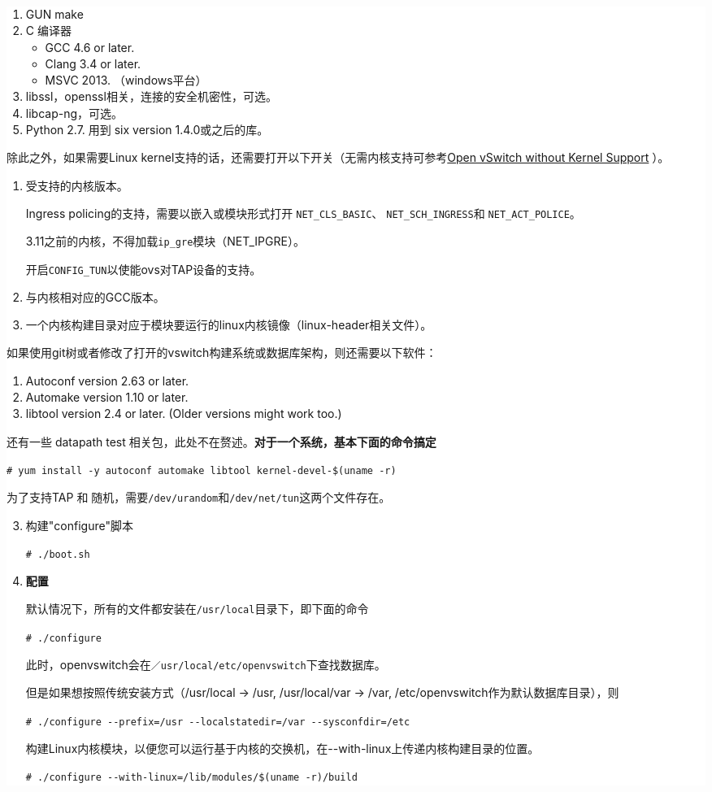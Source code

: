    1. GUN make
   2. C 编译器
      - GCC 4.6 or later.
      - Clang 3.4 or later.
      - MSVC 2013. （windows平台）
   3. libssl，openssl相关，连接的安全机密性，可选。
   4. libcap-ng，可选。
   5. Python 2.7. 用到 six version 1.4.0或之后的库。

   除此之外，如果需要Linux kernel支持的话，还需要打开以下开关（无需内核支持可参考[Open vSwitch without Kernel Support](http://docs.openvswitch.org/en/latest/intro/install/userspace/) ）。

   1. 受支持的内核版本。

      Ingress policing的支持，需要以嵌入或模块形式打开 `NET_CLS_BASIC`、 `NET_SCH_INGRESS`和 `NET_ACT_POLICE`。

      3.11之前的内核，不得加载`ip_gre`模块（NET_IPGRE）。

      开启`CONFIG_TUN`以使能ovs对TAP设备的支持。

   2. 与内核相对应的GCC版本。

   3. 一个内核构建目录对应于模块要运行的linux内核镜像（linux-header相关文件）。

   如果使用git树或者修改了打开的vswitch构建系统或数据库架构，则还需要以下软件：

   1. Autoconf version 2.63 or later.
   2. Automake version 1.10 or later.
   3. libtool version 2.4 or later. (Older versions might work too.)

   还有一些 datapath test 相关包，此处不在赘述。**对于一个系统，基本下面的命令搞定**

   ```shell
   # yum install -y autoconf automake libtool kernel-devel-$(uname -r)
   ```

   为了支持TAP 和 随机，需要`/dev/urandom`和`/dev/net/tun`这两个文件存在。

3. 构建"configure"脚本

   ```shell
   # ./boot.sh
   ```

4. **配置**

   默认情况下，所有的文件都安装在`/usr/local`目录下，即下面的命令

   ```shell
   # ./configure
   ```

   此时，openvswitch会在`／usr/local/etc/openvswitch`下查找数据库。

   但是如果想按照传统安装方式（/usr/local -> /usr, /usr/local/var -> /var, /etc/openvswitch作为默认数据库目录），则

   ```shell
   # ./configure --prefix=/usr --localstatedir=/var --sysconfdir=/etc 
   ```

   构建Linux内核模块，以便您可以运行基于内核的交换机，在--with-linux上传递内核构建目录的位置。

   ```shell
   # ./configure --with-linux=/lib/modules/$(uname -r)/build
   ```
